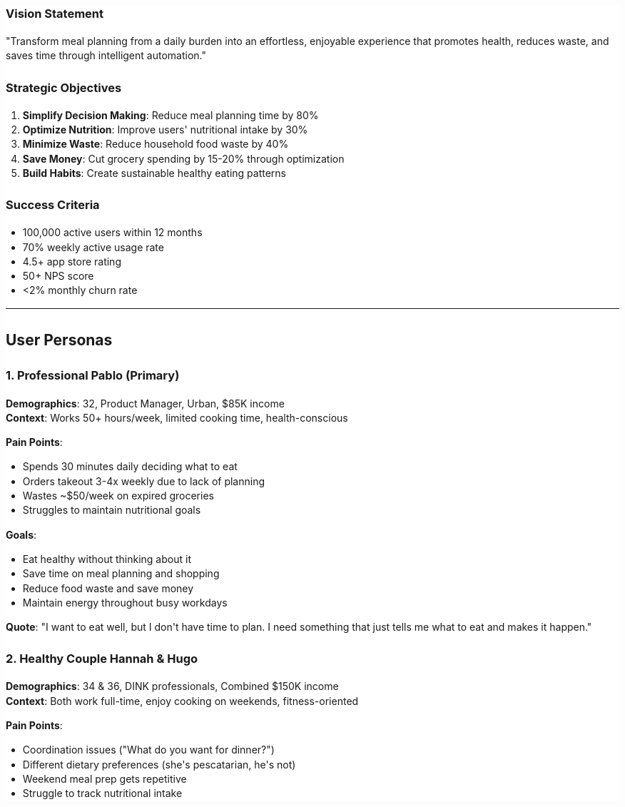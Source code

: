### Vision Statement
"Transform meal planning from a daily burden into an effortless, enjoyable experience that promotes health, reduces waste, and saves time through intelligent automation."

### Strategic Objectives
1. **Simplify Decision Making**: Reduce meal planning time by 80%
2. **Optimize Nutrition**: Improve users' nutritional intake by 30%
3. **Minimize Waste**: Reduce household food waste by 40%
4. **Save Money**: Cut grocery spending by 15-20% through optimization
5. **Build Habits**: Create sustainable healthy eating patterns

### Success Criteria
- 100,000 active users within 12 months
- 70% weekly active usage rate
- 4.5+ app store rating
- 50+ NPS score
- <2% monthly churn rate

---

## User Personas

### 1. Professional Pablo (Primary)
**Demographics**: 32, Product Manager, Urban, $85K income  
**Context**: Works 50+ hours/week, limited cooking time, health-conscious  

**Pain Points**:
- Spends 30 minutes daily deciding what to eat
- Orders takeout 3-4x weekly due to lack of planning
- Wastes ~$50/week on expired groceries
- Struggles to maintain nutritional goals

**Goals**:
- Eat healthy without thinking about it
- Save time on meal planning and shopping
- Reduce food waste and save money
- Maintain energy throughout busy workdays

**Quote**: "I want to eat well, but I don't have time to plan. I need something that just tells me what to eat and makes it happen."

### 2. Healthy Couple Hannah & Hugo
**Demographics**: 34 & 36, DINK professionals, Combined $150K income  
**Context**: Both work full-time, enjoy cooking on weekends, fitness-oriented  

**Pain Points**:
- Coordination issues ("What do you want for dinner?")
- Different dietary preferences (she's pescatarian, he's not)
- Weekend meal prep gets repetitive
- Struggle to track nutritional intake

